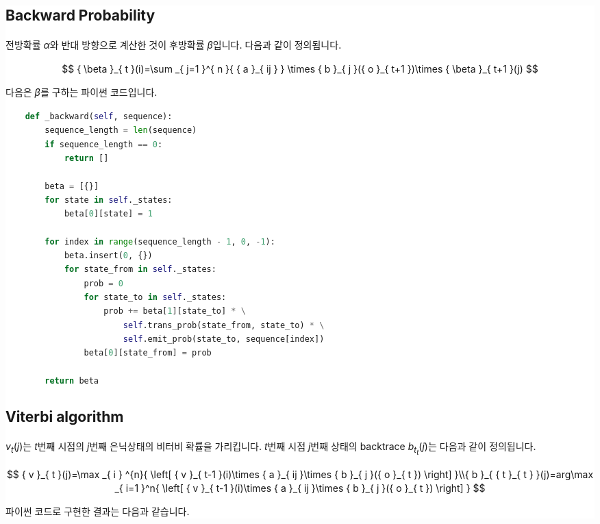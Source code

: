 



## Backward Probability

전방확률 $α$와 반대 방향으로 계산한 것이 후방확률 $β$입니다. 다음과 같이 정의됩니다.


$$
{ \beta  }_{ t }(i)=\sum _{ j=1 }^{ n }{ { a }_{ ij } } \times { b }_{ j }({ o }_{ t+1 })\times { \beta  }_{ t+1 }(j)
$$


다음은 $β$를 구하는 파이썬 코드입니다. 

```python
    def _backward(self, sequence):
        sequence_length = len(sequence)
        if sequence_length == 0:
            return []

        beta = [{}]
        for state in self._states:
            beta[0][state] = 1

        for index in range(sequence_length - 1, 0, -1):
            beta.insert(0, {})
            for state_from in self._states:
                prob = 0
                for state_to in self._states:
                    prob += beta[1][state_to] * \
                        self.trans_prob(state_from, state_to) * \
                        self.emit_prob(state_to, sequence[index])
                beta[0][state_from] = prob

        return beta
```






## Viterbi algorithm

$v_t(j)$는 $t$번째 시점의 $j$번째 은닉상태의 비터비 확률을 가리킵니다. $t$번째 시점 $j$번째 상태의 backtrace $b_{t_t}(j)$는 다음과 같이 정의됩니다.


$$
{ v }_{ t }(j)=\max _{ i } ^{n}{ \left[ { v }_{ t-1 }(i)\times { a }_{ ij }\times { b }_{ j }({ o }_{ t }) \right]  }\\{ b }_{ { t }_{ t } }(j)=arg\max _{ i=1 }^n{ \left[ { v }_{ t-1 }(i)\times { a }_{ ij }\times { b }_{ j }({ o }_{ t }) \right]  }
$$


파이썬 코드로 구현한 결과는 다음과 같습니다.
